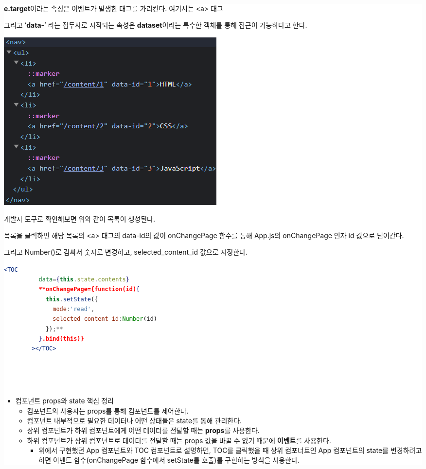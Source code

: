 **e.target**이라는 속성은 이벤트가 발생한 태그를 가리킨다. 여기서는 \<a\> 태그

그리고 ‘**data-**’ 라는 접두사로 시작되는 속성은 **dataset**이라는 특수한 객체를 통해 접근이 가능하다고 한다.   

![image](/assets/posts/230708_TOC.png)

개발자 도구로 확인해보면 위와 같이 목록이 생성된다.

목록을 클릭하면 해당 목록의 \<a\> 태그의 data-id의 값이 onChangePage 함수를 통해 App.js의 onChangePage 인자 id 값으로 넘어간다.

그리고 Number()로 감싸서 숫자로 변경하고, selected_content_id 값으로 지정한다.

```jsx
<TOC 
          data={this.state.contents}
          **onChangePage={function(id){
            this.setState({
              mode:'read',
              selected_content_id:Number(id)
            });**
          }.bind(this)}
        ></TOC>
```
<br><br><br>

- 컴포넌트 props와 state 핵심 정리
    - 컴포넌트의 사용자는 props를 통해 컴포넌트를 제어한다.
    - 컴포넌트 내부적으로 필요한 데이터나 어떤 상태들은 state를 통해 관리한다.
    - 상위 컴포넌트가 하위 컴포넌트에게 어떤 데이터를 전달할 때는 **props**를 사용한다.
    - 하위 컴포넌트가 상위 컴포넌트로 데이터를 전달할 때는 props 값을 바꿀 수 없기 때문에 **이벤트**를 사용한다.
        - 위에서 구현했던 App 컴포넌트와 TOC 컴포넌트로 설명하면, TOC를 클릭했을 때 상위 컴포너트인 App 컴포넌트의  state를 변경하려고 하면 이벤트 함수(onChangePage 함수에서 setState를 호출)를 구현하는 방식을 사용한다.
